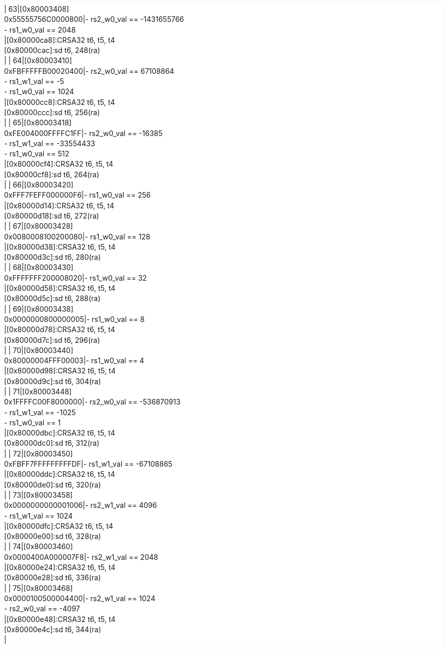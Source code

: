 |  63|[0x80003408]<br>0x55555756C0000800|- rs2_w0_val == -1431655766<br> - rs1_w0_val == 2048<br>                                                                                                                                                                                                                                                                                          |[0x80000ca8]:CRSA32 t6, t5, t4<br> [0x80000cac]:sd t6, 248(ra)<br>    |
|  64|[0x80003410]<br>0xFBFFFFFB00020400|- rs2_w0_val == 67108864<br> - rs1_w1_val == -5<br> - rs1_w0_val == 1024<br>                                                                                                                                                                                                                                                                      |[0x80000cc8]:CRSA32 t6, t5, t4<br> [0x80000ccc]:sd t6, 256(ra)<br>    |
|  65|[0x80003418]<br>0xFE004000FFFFC1FF|- rs2_w0_val == -16385<br> - rs1_w1_val == -33554433<br> - rs1_w0_val == 512<br>                                                                                                                                                                                                                                                                  |[0x80000cf4]:CRSA32 t6, t5, t4<br> [0x80000cf8]:sd t6, 264(ra)<br>    |
|  66|[0x80003420]<br>0xFFF7FEFF000000F6|- rs1_w0_val == 256<br>                                                                                                                                                                                                                                                                                                                           |[0x80000d14]:CRSA32 t6, t5, t4<br> [0x80000d18]:sd t6, 272(ra)<br>    |
|  67|[0x80003428]<br>0x0080008100200080|- rs1_w0_val == 128<br>                                                                                                                                                                                                                                                                                                                           |[0x80000d38]:CRSA32 t6, t5, t4<br> [0x80000d3c]:sd t6, 280(ra)<br>    |
|  68|[0x80003430]<br>0xFFFFFFF200008020|- rs1_w0_val == 32<br>                                                                                                                                                                                                                                                                                                                            |[0x80000d58]:CRSA32 t6, t5, t4<br> [0x80000d5c]:sd t6, 288(ra)<br>    |
|  69|[0x80003438]<br>0x0000000800000005|- rs1_w0_val == 8<br>                                                                                                                                                                                                                                                                                                                             |[0x80000d78]:CRSA32 t6, t5, t4<br> [0x80000d7c]:sd t6, 296(ra)<br>    |
|  70|[0x80003440]<br>0x80000004FFF00003|- rs1_w0_val == 4<br>                                                                                                                                                                                                                                                                                                                             |[0x80000d98]:CRSA32 t6, t5, t4<br> [0x80000d9c]:sd t6, 304(ra)<br>    |
|  71|[0x80003448]<br>0x1FFFFC00F8000000|- rs2_w0_val == -536870913<br> - rs1_w1_val == -1025<br> - rs1_w0_val == 1<br>                                                                                                                                                                                                                                                                    |[0x80000dbc]:CRSA32 t6, t5, t4<br> [0x80000dc0]:sd t6, 312(ra)<br>    |
|  72|[0x80003450]<br>0xFBFF7FFFFFFFFFDF|- rs1_w1_val == -67108865<br>                                                                                                                                                                                                                                                                                                                     |[0x80000ddc]:CRSA32 t6, t5, t4<br> [0x80000de0]:sd t6, 320(ra)<br>    |
|  73|[0x80003458]<br>0x0000000000001006|- rs2_w1_val == 4096<br> - rs1_w1_val == 1024<br>                                                                                                                                                                                                                                                                                                 |[0x80000dfc]:CRSA32 t6, t5, t4<br> [0x80000e00]:sd t6, 328(ra)<br>    |
|  74|[0x80003460]<br>0x0000400A000007F8|- rs2_w1_val == 2048<br>                                                                                                                                                                                                                                                                                                                          |[0x80000e24]:CRSA32 t6, t5, t4<br> [0x80000e28]:sd t6, 336(ra)<br>    |
|  75|[0x80003468]<br>0x0000100500004400|- rs2_w1_val == 1024<br> - rs2_w0_val == -4097<br>                                                                                                                                                                                                                                                                                                |[0x80000e48]:CRSA32 t6, t5, t4<br> [0x80000e4c]:sd t6, 344(ra)<br>    |